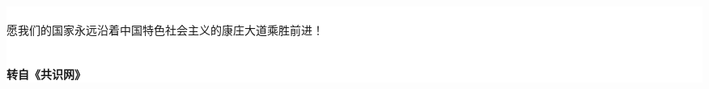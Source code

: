   <br/>
  愿我们的国家永远沿着中国特色社会主义的康庄大道乘胜前进！
 </p>
 <p>
  <br/>
  <strong>
   转自《共识网》
  </strong>
 </p>
</div>

